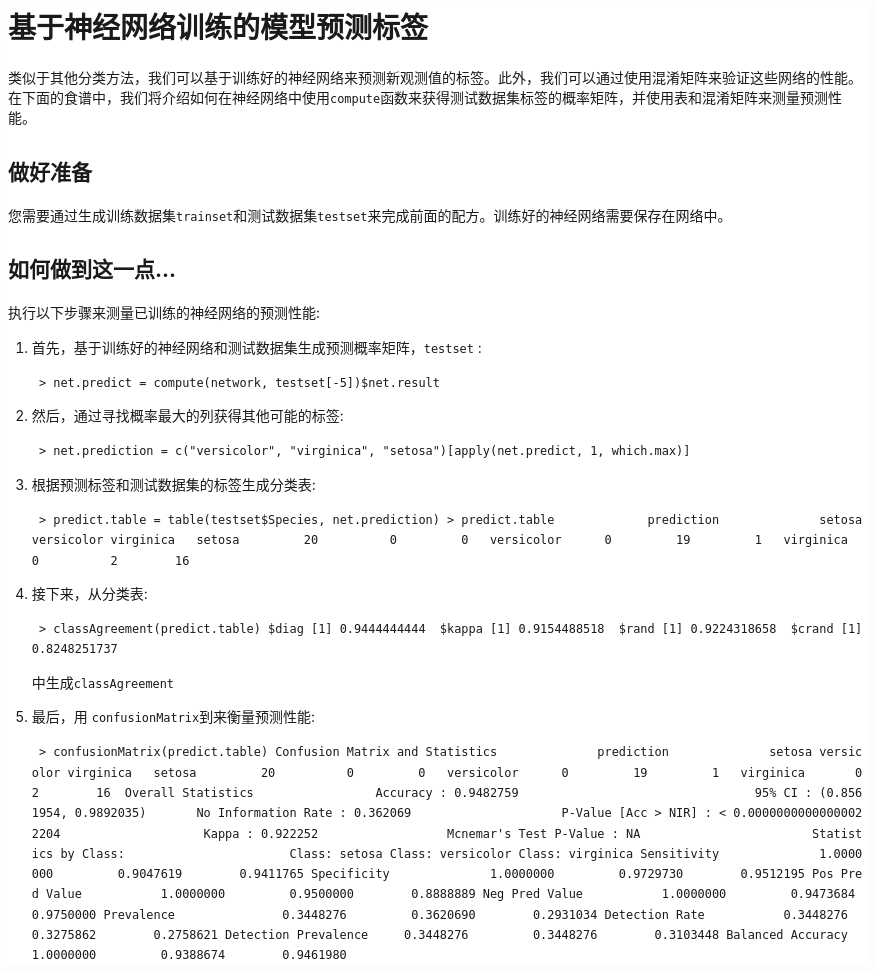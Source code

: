 <title>Predicting labels based on a model trained by neuralnet</title>  

# 基于神经网络训练的模型预测标签

类似于其他分类方法，我们可以基于训练好的神经网络来预测新观测值的标签。此外，我们可以通过使用混淆矩阵来验证这些网络的性能。在下面的食谱中，我们将介绍如何在神经网络中使用`compute`函数来获得测试数据集标签的概率矩阵，并使用表和混淆矩阵来测量预测性能。

<title>Predicting labels based on a model trained by neuralnet</title>  

## 做好准备

您需要通过生成训练数据集`trainset`和测试数据集`testset`来完成前面的配方。训练好的神经网络需要保存在网络中。

<title>Predicting labels based on a model trained by neuralnet</title>  

## 如何做到这一点...

执行以下步骤来测量已训练的神经网络的预测性能:

1.  首先，基于训练好的神经网络和测试数据集生成预测概率矩阵，`testset` :

    ```
     > net.predict = compute(network, testset[-5])$net.result 
    ```

2.  然后，通过寻找概率最大的列获得其他可能的标签:

    ```
     > net.prediction = c("versicolor", "virginica", "setosa")[apply(net.predict, 1, which.max)] 
    ```

3.  根据预测标签和测试数据集的标签生成分类表:

    ```
     > predict.table = table(testset$Species, net.prediction) > predict.table             prediction              setosa versicolor virginica   setosa         20          0         0   versicolor      0         19         1   virginica       0          2        16 
    ```

4.  接下来，从分类表:

    ```
     > classAgreement(predict.table) $diag [1] 0.9444444444  $kappa [1] 0.9154488518  $rand [1] 0.9224318658  $crand [1] 0.8248251737 
    ```

    中生成`classAgreement`
5.  最后，用 `confusionMatrix`到来衡量预测性能:

    ```
     > confusionMatrix(predict.table) Confusion Matrix and Statistics              prediction              setosa versicolor virginica   setosa         20          0         0   versicolor      0         19         1   virginica       0          2        16  Overall Statistics                 Accuracy : 0.9482759                                 95% CI : (0.8561954, 0.9892035)       No Information Rate : 0.362069                     P-Value [Acc > NIR] : < 0.00000000000000022204                    Kappa : 0.922252                  Mcnemar's Test P-Value : NA                        Statistics by Class:                       Class: setosa Class: versicolor Class: virginica Sensitivity              1.0000000         0.9047619        0.9411765 Specificity              1.0000000         0.9729730        0.9512195 Pos Pred Value           1.0000000         0.9500000        0.8888889 Neg Pred Value           1.0000000         0.9473684        0.9750000 Prevalence               0.3448276         0.3620690        0.2931034 Detection Rate           0.3448276         0.3275862        0.2758621 Detection Prevalence     0.3448276         0.3448276        0.3103448 Balanced Accuracy        1.0000000         0.9388674        0.9461980 
    ```
